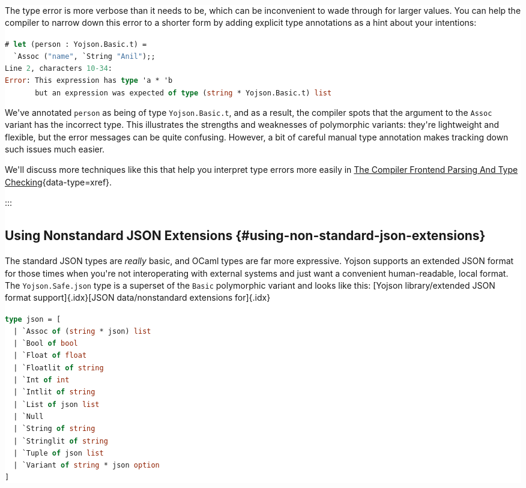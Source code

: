 The type error is more verbose than it needs to be, which can be inconvenient
to wade through for larger values. You can help the compiler to narrow down
this error to a shorter form by adding explicit type annotations as a hint
about your intentions:

```ocaml env=build_json
# let (person : Yojson.Basic.t) =
  `Assoc ("name", `String "Anil");;
Line 2, characters 10-34:
Error: This expression has type 'a * 'b
       but an expression was expected of type (string * Yojson.Basic.t) list
```

We've annotated `person` as being of type `Yojson.Basic.t`, and as a
result, the compiler spots that the argument to the `Assoc` variant has the
incorrect type. This illustrates the strengths and weaknesses of polymorphic
variants: they're lightweight and flexible, but the error messages can be
quite confusing. However, a bit of careful manual type annotation makes
tracking down such issues much easier.

We'll discuss more techniques like this that help you interpret type errors
more easily in
[The Compiler Frontend Parsing And Type Checking](compiler-frontend.html#the-compiler-frontend-parsing-and-type-checking){data-type=xref}.

:::

## Using Nonstandard JSON Extensions {#using-non-standard-json-extensions}

The standard JSON types are *really* basic, and OCaml types are far more
expressive. Yojson supports an extended JSON format for those times when
you're not interoperating with external systems and just want a convenient
human-readable, local format. The `Yojson.Safe.json` type is a superset of
the `Basic` polymorphic variant and looks like this: [Yojson library/extended
JSON format support]{.idx}[JSON data/nonstandard extensions for]{.idx}

```ocaml file=examples/yojson_safe.mli,part=0
type json = [
  | `Assoc of (string * json) list
  | `Bool of bool
  | `Float of float
  | `Floatlit of string
  | `Int of int
  | `Intlit of string
  | `List of json list
  | `Null
  | `String of string
  | `Stringlit of string
  | `Tuple of json list
  | `Variant of string * json option
]
```
